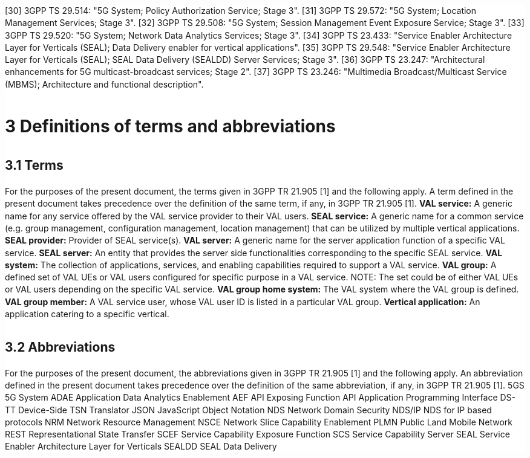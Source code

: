 [30] 3GPP TS 29.514: \"5G System; Policy Authorization Service; Stage 3\".
[31] 3GPP TS 29.572: \"5G System; Location Management Services; Stage 3\".
[32] 3GPP TS 29.508: \"5G System; Session Management Event Exposure Service;
Stage 3\".
[33] 3GPP TS 29.520: \"5G System; Network Data Analytics Services; Stage 3\".
[34] 3GPP TS 23.433: \"Service Enabler Architecture Layer for Verticals
(SEAL); Data Delivery enabler for vertical applications\".
[35] 3GPP TS 29.548: \"Service Enabler Architecture Layer for Verticals
(SEAL); SEAL Data Delivery (SEALDD) Server Services; Stage 3\".
[36] 3GPP TS 23.247: \"Architectural enhancements for 5G multicast-broadcast
services; Stage 2\".
[37] 3GPP TS 23.246: \"Multimedia Broadcast/Multicast Service (MBMS);
Architecture and functional description\".
# 3 Definitions of terms and abbreviations
## 3.1 Terms
For the purposes of the present document, the terms given in 3GPP TR 21.905
[1] and the following apply. A term defined in the present document takes
precedence over the definition of the same term, if any, in 3GPP TR 21.905
[1].
**VAL service:** A generic name for any service offered by the VAL service
provider to their VAL users.
**SEAL service:** A generic name for a common service (e.g. group management,
configuration management, location management) that can be utilized by
multiple vertical applications.
**SEAL provider:** Provider of SEAL service(s).
**VAL server:** A generic name for the server application function of a
specific VAL service.
**SEAL server:** An entity that provides the server side functionalities
corresponding to the specific SEAL service.
**VAL system:** The collection of applications, services, and enabling
capabilities required to support a VAL service.
**VAL group:** A defined set of VAL UEs or VAL users configured for specific
purpose in a VAL service.
NOTE: The set could be of either VAL UEs or VAL users depending on the
specific VAL service.
**VAL group home system:** The VAL system where the VAL group is defined.
**VAL group member:** A VAL service user, whose VAL user ID is listed in a
particular VAL group.
**Vertical application:** An application catering to a specific vertical.
## 3.2 Abbreviations
For the purposes of the present document, the abbreviations given in 3GPP TR
21.905 [1] and the following apply. An abbreviation defined in the present
document takes precedence over the definition of the same abbreviation, if
any, in 3GPP TR 21.905 [1].
5GS 5G System
ADAE Application Data Analytics Enablement
AEF API Exposing Function
API Application Programming Interface
DS-TT Device-Side TSN Translator
JSON JavaScript Object Notation
NDS Network Domain Security
NDS/IP NDS for IP based protocols
NRM Network Resource Management
NSCE Network Slice Capability Enablement
PLMN Public Land Mobile Network
REST Representational State Transfer
SCEF Service Capability Exposure Function
SCS Service Capability Server
SEAL Service Enabler Architecture Layer for Verticals
SEALDD SEAL Data Delivery